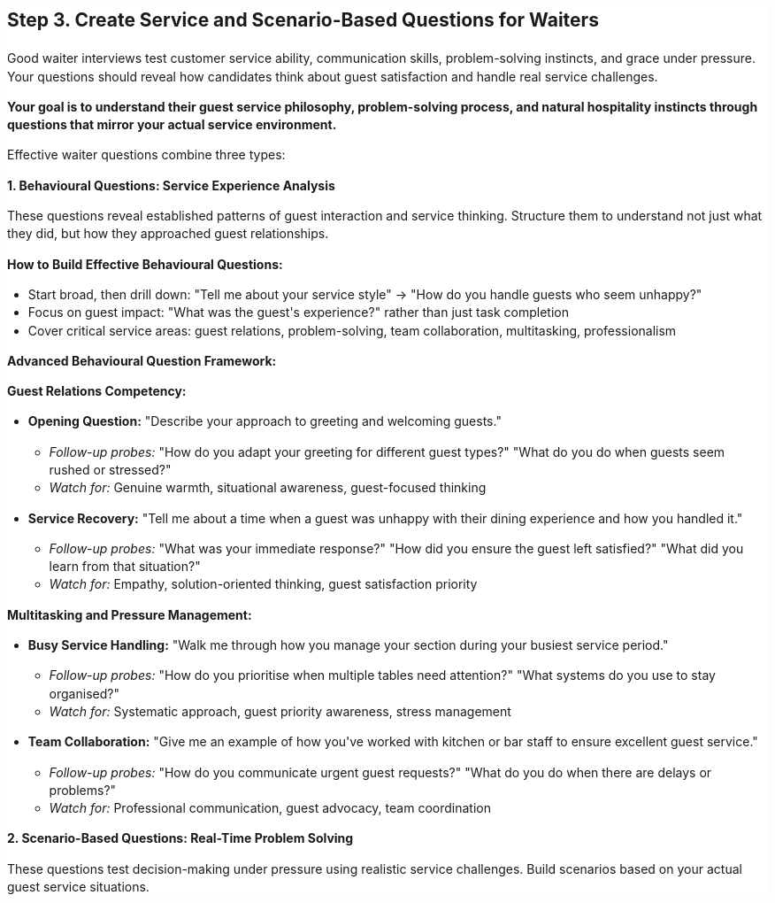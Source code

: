 ## Step 3. Create Service and Scenario-Based Questions for Waiters

Good waiter interviews test customer service ability, communication skills, problem-solving instincts, and grace under pressure. Your questions should reveal how candidates think about guest satisfaction and handle real service challenges.

**Your goal is to understand their guest service philosophy, problem-solving process, and natural hospitality instincts through questions that mirror your actual service environment.**

Effective waiter questions combine three types:

**1. Behavioural Questions: Service Experience Analysis**

These questions reveal established patterns of guest interaction and service thinking. Structure them to understand not just what they did, but how they approached guest relationships.

**How to Build Effective Behavioural Questions:**

- Start broad, then drill down: "Tell me about your service style" → "How do you handle guests who seem unhappy?"
- Focus on guest impact: "What was the guest's experience?" rather than just task completion
- Cover critical service areas: guest relations, problem-solving, team collaboration, multitasking, professionalism

**Advanced Behavioural Question Framework:**

**Guest Relations Competency:**
- **Opening Question:** "Describe your approach to greeting and welcoming guests."
  - *Follow-up probes:* "How do you adapt your greeting for different guest types?" "What do you do when guests seem rushed or stressed?"
  - *Watch for:* Genuine warmth, situational awareness, guest-focused thinking

- **Service Recovery:** "Tell me about a time when a guest was unhappy with their dining experience and how you handled it."
  - *Follow-up probes:* "What was your immediate response?" "How did you ensure the guest left satisfied?" "What did you learn from that situation?"
  - *Watch for:* Empathy, solution-oriented thinking, guest satisfaction priority

**Multitasking and Pressure Management:**
- **Busy Service Handling:** "Walk me through how you manage your section during your busiest service period."
  - *Follow-up probes:* "How do you prioritise when multiple tables need attention?" "What systems do you use to stay organised?"
  - *Watch for:* Systematic approach, guest priority awareness, stress management

- **Team Collaboration:** "Give me an example of how you've worked with kitchen or bar staff to ensure excellent guest service."
  - *Follow-up probes:* "How do you communicate urgent guest requests?" "What do you do when there are delays or problems?"
  - *Watch for:* Professional communication, guest advocacy, team coordination

**2. Scenario-Based Questions: Real-Time Problem Solving**

These questions test decision-making under pressure using realistic service challenges. Build scenarios based on your actual guest service situations.
